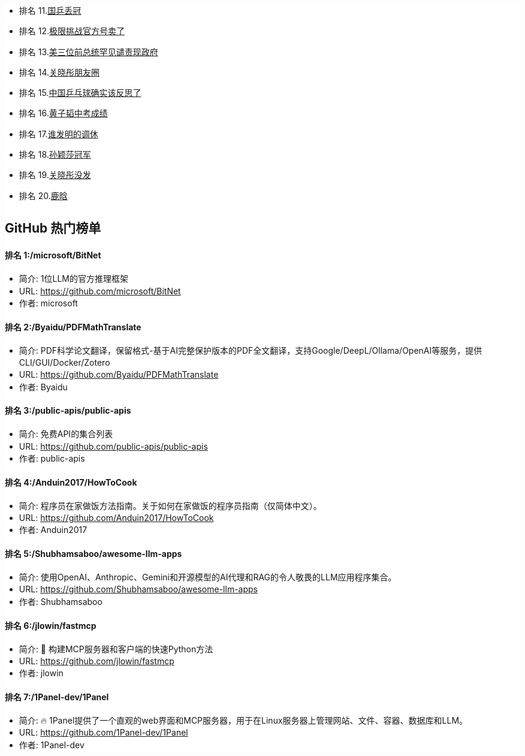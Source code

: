- 排名 11.[国乒丢冠](https://s.weibo.com/weibo?q=国乒丢冠)

- 排名 12.[极限挑战官方号卖了](https://s.weibo.com/weibo?q=极限挑战官方号卖了)

- 排名 13.[美三位前总统罕见谴责现政府](https://s.weibo.com/weibo?q=美三位前总统罕见谴责现政府)

- 排名 14.[关晓彤朋友圈](https://s.weibo.com/weibo?q=关晓彤朋友圈)

- 排名 15.[中国乒乓球确实该反思了](https://s.weibo.com/weibo?q=中国乒乓球确实该反思了)

- 排名 16.[黄子韬中考成绩](https://s.weibo.com/weibo?q=黄子韬中考成绩)

- 排名 17.[谁发明的调休](https://s.weibo.com/weibo?q=谁发明的调休)

- 排名 18.[孙颖莎冠军](https://s.weibo.com/weibo?q=孙颖莎冠军)

- 排名 19.[关晓彤没发](https://s.weibo.com/weibo?q=关晓彤没发)

- 排名 20.[鹿晗](https://s.weibo.com/weibo?q=鹿晗)
## GitHub 热门榜单

#### 排名 1:/microsoft/BitNet
- 简介: 1位LLM的官方推理框架
- URL: https://github.com/microsoft/BitNet
- 作者: microsoft 

#### 排名 2:/Byaidu/PDFMathTranslate
- 简介: PDF科学论文翻译，保留格式-基于AI完整保护版本的PDF全文翻译，支持Google/DeepL/Ollama/OpenAI等服务，提供CLI/GUI/Docker/Zotero
- URL: https://github.com/Byaidu/PDFMathTranslate
- 作者: Byaidu 

#### 排名 3:/public-apis/public-apis
- 简介: 免费API的集合列表
- URL: https://github.com/public-apis/public-apis
- 作者: public-apis 

#### 排名 4:/Anduin2017/HowToCook
- 简介: 程序员在家做饭方法指南。关于如何在家做饭的程序员指南（仅简体中文）。
- URL: https://github.com/Anduin2017/HowToCook
- 作者: Anduin2017 

#### 排名 5:/Shubhamsaboo/awesome-llm-apps
- 简介: 使用OpenAI、Anthropic、Gemini和开源模型的AI代理和RAG的令人敬畏的LLM应用程序集合。
- URL: https://github.com/Shubhamsaboo/awesome-llm-apps
- 作者: Shubhamsaboo 

#### 排名 6:/jlowin/fastmcp
- 简介: 🚀 构建MCP服务器和客户端的快速Python方法
- URL: https://github.com/jlowin/fastmcp
- 作者: jlowin 

#### 排名 7:/1Panel-dev/1Panel
- 简介: 🔥 1Panel提供了一个直观的web界面和MCP服务器，用于在Linux服务器上管理网站、文件、容器、数据库和LLM。
- URL: https://github.com/1Panel-dev/1Panel
- 作者: 1Panel-dev 
